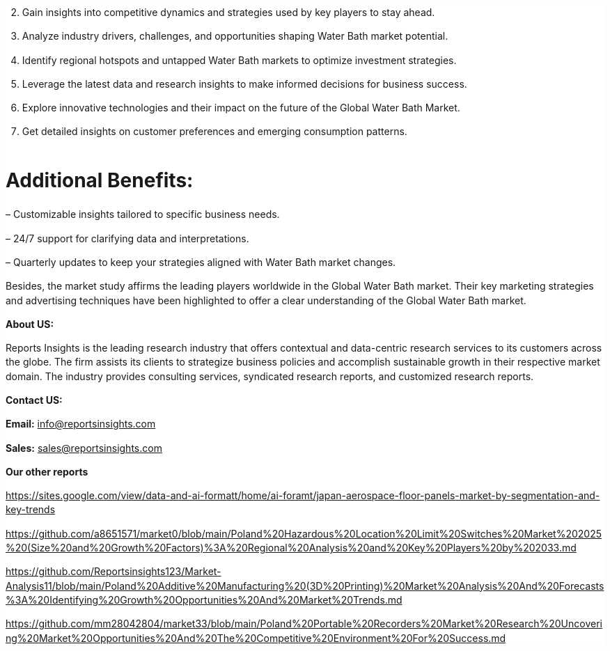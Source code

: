 2. Gain insights into competitive dynamics and strategies used by key players to stay ahead.

3. Analyze industry drivers, challenges, and opportunities shaping Water Bath market potential.

4. Identify regional hotspots and untapped Water Bath markets to optimize investment strategies.

5. Leverage the latest data and research insights to make informed decisions for business success.

6. Explore innovative technologies and their impact on the future of the Global Water Bath Market.

7. Get detailed insights on customer preferences and emerging consumption patterns.

# <strong>Additional Benefits:</strong>

– Customizable insights tailored to specific business needs.

– 24/7 support for clarifying data and interpretations.

– Quarterly updates to keep your strategies aligned with Water Bath market changes.

Besides, the market study affirms the leading players worldwide in the Global Water Bath market. Their key marketing strategies and advertising techniques have been highlighted to offer a clear understanding of the Global Water Bath market.

<strong><strong>About US</strong>:</strong>

Reports Insights is the leading research industry that offers contextual and data-centric research services to its customers across the globe. The firm assists its clients to strategize business policies and accomplish sustainable growth in their respective market domain. The industry provides consulting services, syndicated research reports, and customized research reports.

<strong>Contact US:</strong>

<p class=><b>Email:</b> <a href=mailto:info@reportsinsights.com>info@reportsinsights.com</a></p>
<p class=><b>Sales:</b> <a href=mailto:sales@reportsinsights.com>sales@reportsinsights.com</a></p>

<strong>Our other reports</strong>

<a href=https://sites.google.com/view/data-and-ai-formatt/home/ai-foramt/japan-aerospace-floor-panels-market-by-segmentation-and-key-trends>https://sites.google.com/view/data-and-ai-formatt/home/ai-foramt/japan-aerospace-floor-panels-market-by-segmentation-and-key-trends</a>

<a href=https://github.com/a8651571/market0/blob/main/Poland%20Hazardous%20Location%20Limit%20Switches%20Market%202025%20(Size%20and%20Growth%20Factors)%3A%20Regional%20Analysis%20and%20Key%20Players%20by%202033.md>https://github.com/a8651571/market0/blob/main/Poland%20Hazardous%20Location%20Limit%20Switches%20Market%202025%20(Size%20and%20Growth%20Factors)%3A%20Regional%20Analysis%20and%20Key%20Players%20by%202033.md</a>

<a href=https://github.com/Reportsinsights123/Market-Analysis11/blob/main/Poland%20Additive%20Manufacturing%20(3D%20Printing)%20Market%20Analysis%20And%20Forecasts%3A%20Identifying%20Growth%20Opportunities%20And%20Market%20Trends.md>https://github.com/Reportsinsights123/Market-Analysis11/blob/main/Poland%20Additive%20Manufacturing%20(3D%20Printing)%20Market%20Analysis%20And%20Forecasts%3A%20Identifying%20Growth%20Opportunities%20And%20Market%20Trends.md</a>

<a href=https://github.com/mm28042804/market33/blob/main/Poland%20Portable%20Recorders%20Market%20Research%20Uncovering%20Market%20Opportunities%20And%20The%20Competitive%20Environment%20For%20Success.md>https://github.com/mm28042804/market33/blob/main/Poland%20Portable%20Recorders%20Market%20Research%20Uncovering%20Market%20Opportunities%20And%20The%20Competitive%20Environment%20For%20Success.md</a>
